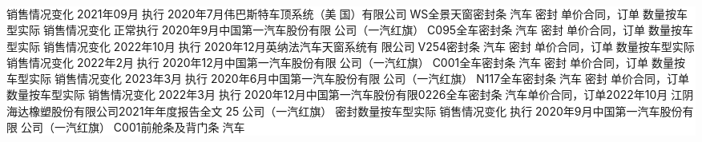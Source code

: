 销售情况变化
2021年09月
执行
2020年7月伟巴斯特车顶系统（美
国）有限公司
WS全景天窗密封条
汽车
密封
单价合同，订单
数量按车型实际
销售情况变化
正常执行
2020年9月中国第一汽车股份有限
公司（一汽红旗）
C095全车密封条
汽车
密封
单价合同，订单
数量按车型实际
销售情况变化
2022年10月
执行
2020年12月英纳法汽车天窗系统有
限公司
V254密封条
汽车
密封
单价合同，订单
数量按车型实际
销售情况变化
2022年2月
执行
2020年12月中国第一汽车股份有限
公司（一汽红旗）
C001全车密封条
汽车
密封
单价合同，订单
数量按车型实际
销售情况变化
2023年3月
执行
2020年6月中国第一汽车股份有限
公司（一汽红旗）
N117全车密封条
汽车
密封
单价合同，订单
数量按车型实际
销售情况变化
2022年3月
执行
2020年12月中国第一汽车股份有限0226全车密封条
汽车单价合同，订单2022年10月
江阴海达橡塑股份有限公司2021年年度报告全文
25
公司（一汽红旗）
密封数量按车型实际
销售情况变化
执行
2020年9月中国第一汽车股份有限
公司（一汽红旗）
C001前舱条及背门条
汽车